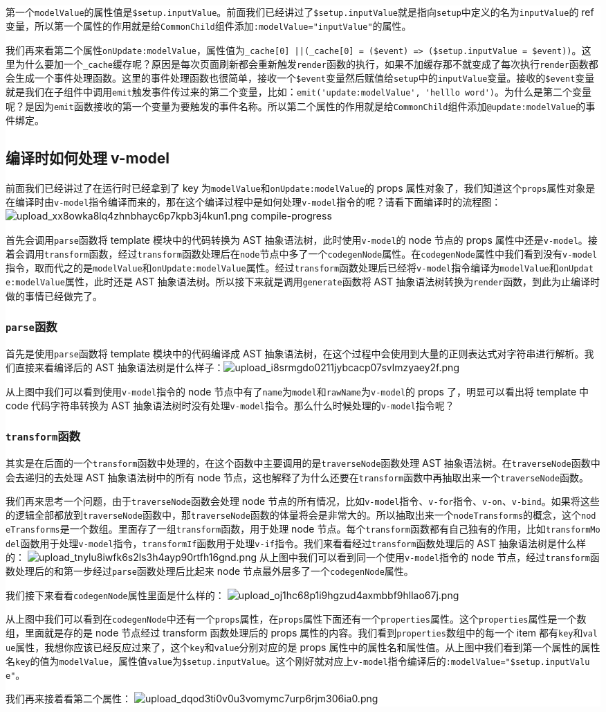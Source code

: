 第一个`modelValue`的属性值是`$setup.inputValue`。前面我们已经讲过了`$setup.inputValue`就是指向`setup`中定义的名为`inputValue`的 ref 变量，所以第一个属性的作用就是给`CommonChild`组件添加`:modelValue="inputValue"`的属性。

我们再来看第二个属性`onUpdate:modelValue`，属性值为`_cache[0] ||(_cache[0] = ($event) => ($setup.inputValue = $event))`。这里为什么要加一个`_cache`缓存呢？原因是每次页面刷新都会重新触发`render`函数的执行，如果不加缓存那不就变成了每次执行`render`函数都会生成一个事件处理函数。这里的事件处理函数也很简单，接收一个`$event`变量然后赋值给`setup`中的`inputValue`变量。接收的`$event`变量就是我们在子组件中调用`emit`触发事件传过来的第二个变量，比如：`emit('update:modelValue', 'helllo word')`。为什么是第二个变量呢？是因为`emit`函数接收的第一个变量为要触发的事件名称。所以第二个属性的作用就是给`CommonChild`组件添加`@update:modelValue`的事件绑定。

## 编译时如何处理 v-model

前面我们已经讲过了在运行时已经拿到了 key 为`modelValue`和`onUpdate:modelValue`的 props 属性对象了，我们知道这个`props`属性对象是在编译时由`v-model`指令编译而来的，那在这个编译过程中是如何处理`v-model`指令的呢？请看下面编译时的流程图：
![upload_xx8owka8lq4zhnbhayc6p7kpb3j4kun1.png](https://cdn.stjhub.com/2024/03/27/upload_xx8owka8lq4zhnbhayc6p7kpb3j4kun1.png)
compile-progress

首先会调用`parse`函数将 template 模块中的代码转换为 AST 抽象语法树，此时使用`v-model`的 node 节点的 props 属性中还是`v-model`。接着会调用`transform`函数，经过`transform`函数处理后在`node`节点中多了一个`codegenNode`属性。在`codegenNode`属性中我们看到没有`v-model`指令，取而代之的是`modelValue`和`onUpdate:modelValue`属性。经过`transform`函数处理后已经将`v-model`指令编译为`modelValue`和`onUpdate:modelValue`属性，此时还是 AST 抽象语法树。所以接下来就是调用`generate`函数将 AST 抽象语法树转换为`render`函数，到此为止编译时做的事情已经做完了。

### `parse`函数

首先是使用`parse`函数将 template 模块中的代码编译成 AST 抽象语法树，在这个过程中会使用到大量的正则表达式对字符串进行解析。我们直接来看编译后的 AST 抽象语法树是什么样子：![upload_i8srmgdo0211jybcacp07svlmzyaey2f.png](https://cdn.stjhub.com/2024/03/27/upload_i8srmgdo0211jybcacp07svlmzyaey2f.png)

从上图中我们可以看到使用`v-model`指令的 node 节点中有了`name`为`model`和`rawName`为`v-model`的 props 了，明显可以看出将 template 中 code 代码字符串转换为 AST 抽象语法树时没有处理`v-model`指令。那么什么时候处理的`v-model`指令呢？

### `transform`函数

其实是在后面的一个`transform`函数中处理的，在这个函数中主要调用的是`traverseNode`函数处理 AST 抽象语法树。在`traverseNode`函数中会去递归的去处理 AST 抽象语法树中的所有 node 节点，这也解释了为什么还要在`transform`函数中再抽取出来一个`traverseNode`函数。

我们再来思考一个问题，由于`traverseNode`函数会处理 node 节点的所有情况，比如`v-model`指令、`v-for`指令、`v-on`、`v-bind`。如果将这些的逻辑全部都放到`traverseNode`函数中，那`traverseNode`函数的体量将会是非常大的。所以抽取出来一个`nodeTransforms`的概念，这个`nodeTransforms`是一个数组。里面存了一组`transform`函数，用于处理 node 节点。每个`transform`函数都有自己独有的作用，比如`transformModel`函数用于处理`v-model`指令，`transformIf`函数用于处理`v-if`指令。我们来看看经过`transform`函数处理后的 AST 抽象语法树是什么样的：
![upload_tnylu8iwfk6s2ls3h4ayp90rtfh16gnd.png](https://cdn.stjhub.com/2024/03/27/upload_tnylu8iwfk6s2ls3h4ayp90rtfh16gnd.png)
从上图中我们可以看到同一个使用`v-model`指令的 node 节点，经过`transform`函数处理后的和第一步经过`parse`函数处理后比起来 node 节点最外层多了一个`codegenNode`属性。

我们接下来看看`codegenNode`属性里面是什么样的：
![upload_oj1hc68p1i9hgzud4axmbbf9hllao67j.png](https://cdn.stjhub.com/2024/03/27/upload_oj1hc68p1i9hgzud4axmbbf9hllao67j.png)

从上图中我们可以看到在`codegenNode`中还有一个`props`属性，在`props`属性下面还有一个`properties`属性。这个`properties`属性是一个数组，里面就是存的是 node 节点经过 transform 函数处理后的 props 属性的内容。我们看到`properties`数组中的每一个 item 都有`key`和`value`属性，我想你应该已经反应过来了，这个`key`和`value`分别对应的是 props 属性中的属性名和属性值。从上图中我们看到第一个属性的属性名`key`的值为`modelValue`，属性值`value`为`$setup.inputValue`。这个刚好就对应上`v-model`指令编译后的`:modelValue="$setup.inputValue"`。

我们再来接着看第二个属性：
![upload_dqod3ti0v0u3vomymc7urp6rjm306ia0.png](https://cdn.stjhub.com/2024/03/27/upload_dqod3ti0v0u3vomymc7urp6rjm306ia0.png)
